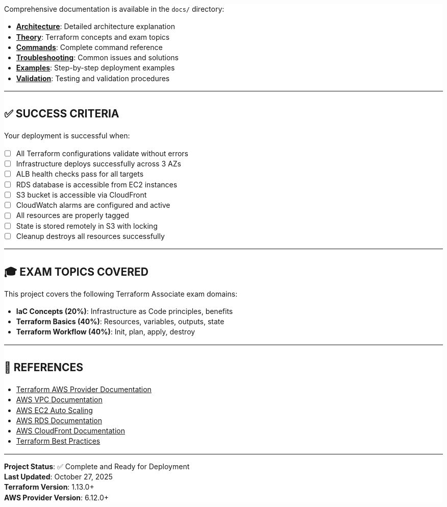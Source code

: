 Comprehensive documentation is available in the `docs/` directory:

- **[Architecture](docs/architecture.md)**: Detailed architecture explanation
- **[Theory](docs/theory.md)**: Terraform concepts and exam topics
- **[Commands](docs/commands.md)**: Complete command reference
- **[Troubleshooting](docs/troubleshooting.md)**: Common issues and solutions
- **[Examples](docs/examples.md)**: Step-by-step deployment examples
- **[Validation](docs/validation.md)**: Testing and validation procedures

---

## ✅ SUCCESS CRITERIA

Your deployment is successful when:

- [ ] All Terraform configurations validate without errors
- [ ] Infrastructure deploys successfully across 3 AZs
- [ ] ALB health checks pass for all targets
- [ ] RDS database is accessible from EC2 instances
- [ ] S3 bucket is accessible via CloudFront
- [ ] CloudWatch alarms are configured and active
- [ ] All resources are properly tagged
- [ ] State is stored remotely in S3 with locking
- [ ] Cleanup destroys all resources successfully

---

## 🎓 EXAM TOPICS COVERED

This project covers the following Terraform Associate exam domains:

- **IaC Concepts (20%)**: Infrastructure as Code principles, benefits
- **Terraform Basics (40%)**: Resources, variables, outputs, state
- **Terraform Workflow (40%)**: Init, plan, apply, destroy

---

## 🔗 REFERENCES

- [Terraform AWS Provider Documentation](https://registry.terraform.io/providers/hashicorp/aws/latest/docs)
- [AWS VPC Documentation](https://docs.aws.amazon.com/vpc/)
- [AWS EC2 Auto Scaling](https://docs.aws.amazon.com/autoscaling/)
- [AWS RDS Documentation](https://docs.aws.amazon.com/rds/)
- [AWS CloudFront Documentation](https://docs.aws.amazon.com/cloudfront/)
- [Terraform Best Practices](https://www.terraform-best-practices.com/)

---

**Project Status**: ✅ Complete and Ready for Deployment  
**Last Updated**: October 27, 2025  
**Terraform Version**: 1.13.0+  
**AWS Provider Version**: 6.12.0+

